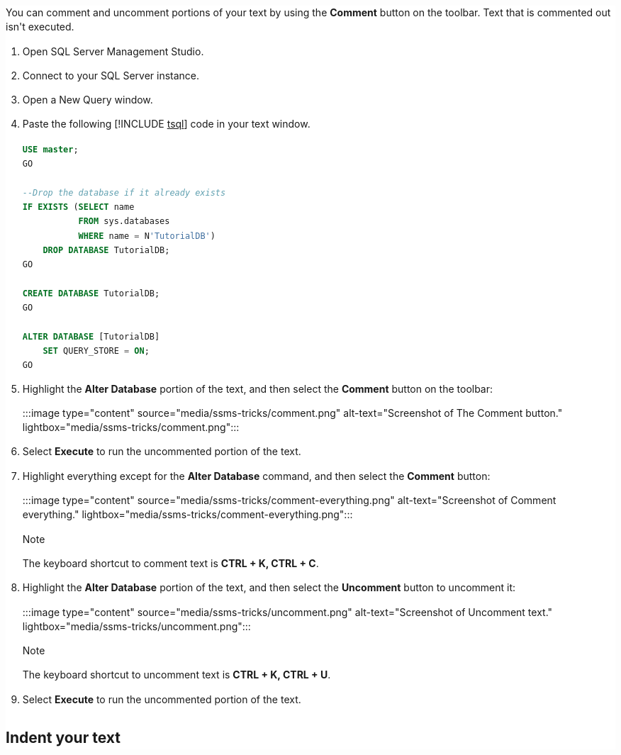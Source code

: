 You can comment and uncomment portions of your text by using the **Comment** button on the toolbar. Text that is commented out isn't executed.

1. Open SQL Server Management Studio.

1. Connect to your SQL Server instance.

1. Open a New Query window.

1. Paste the following [!INCLUDE [tsql](../../includes/tsql-md.md)] code in your text window.

    ```sql
    USE master;
    GO

    --Drop the database if it already exists
    IF EXISTS (SELECT name
               FROM sys.databases
               WHERE name = N'TutorialDB')
        DROP DATABASE TutorialDB;
    GO

    CREATE DATABASE TutorialDB;
    GO

    ALTER DATABASE [TutorialDB]
        SET QUERY_STORE = ON;
    GO
    ```

1. Highlight the **Alter Database** portion of the text, and then select the **Comment** button on the toolbar:

    :::image type="content" source="media/ssms-tricks/comment.png" alt-text="Screenshot of The Comment button." lightbox="media/ssms-tricks/comment.png":::

1. Select **Execute** to run the uncommented portion of the text.

1. Highlight everything except for the **Alter Database** command, and then select the **Comment** button:

    :::image type="content" source="media/ssms-tricks/comment-everything.png" alt-text="Screenshot of Comment everything." lightbox="media/ssms-tricks/comment-everything.png":::

    > [!NOTE]  
    > The keyboard shortcut to comment text is **CTRL + K, CTRL + C**.

1. Highlight the **Alter Database** portion of the text, and then select the **Uncomment** button to uncomment it:

    :::image type="content" source="media/ssms-tricks/uncomment.png" alt-text="Screenshot of Uncomment text." lightbox="media/ssms-tricks/uncomment.png":::

    > [!NOTE]  
    > The keyboard shortcut to uncomment text is **CTRL + K, CTRL + U**.

1. Select **Execute** to run the uncommented portion of the text.

## Indent your text

